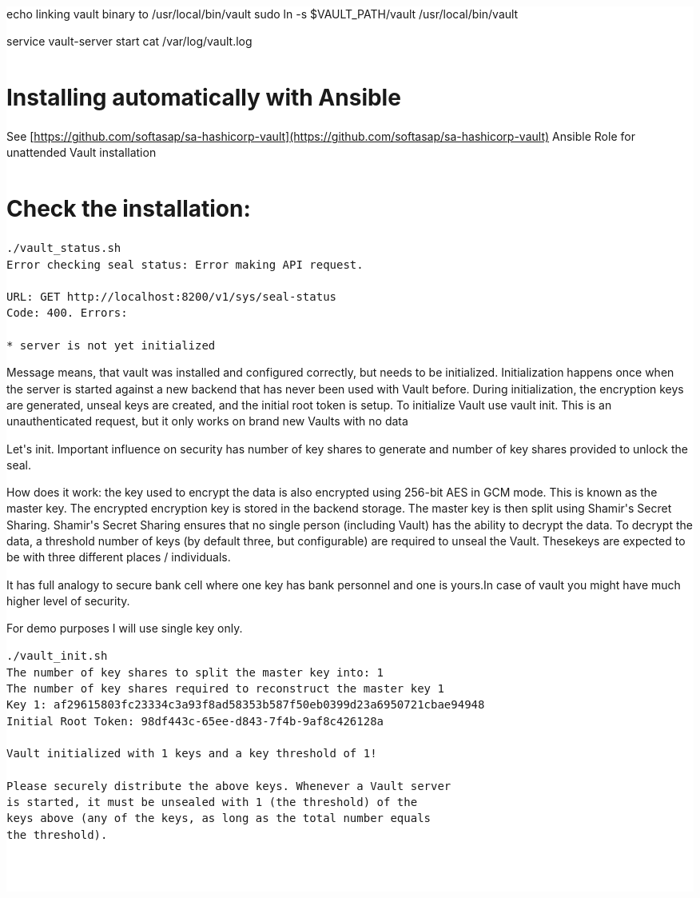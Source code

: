 echo linking vault binary to /usr/local/bin/vault
sudo ln -s $VAULT_PATH/vault /usr/local/bin/vault

service vault-server start
cat /var/log/vault.log

</pre>


# Installing automatically with Ansible

See [https://github.com/softasap/sa-hashicorp-vault](https://github.com/softasap/sa-hashicorp-vault)  Ansible Role for unattended Vault installation

# Check the installation:
<pre>
./vault_status.sh
Error checking seal status: Error making API request.

URL: GET http://localhost:8200/v1/sys/seal-status
Code: 400. Errors:

* server is not yet initialized
</pre>
Message means, that vault was installed and configured correctly, but needs to be initialized. Initialization happens once when the server is started against a new backend that has never been used with Vault before. During initialization, the encryption keys are generated, unseal keys are created, and the initial root token is setup. To initialize Vault use vault init. This is an unauthenticated request, but it only works on brand new Vaults with no data

Let's init. Important influence on security has number of key shares to generate and number of key shares provided to unlock the seal.

How does it work: the key used to encrypt the data is also encrypted using 256-bit AES in GCM mode. This is known as the master key. The encrypted encryption key is stored in the backend storage. The master key is then split using Shamir's Secret Sharing. Shamir's Secret Sharing ensures that no single person (including Vault) has the ability to decrypt the data. To decrypt the data, a threshold number of keys (by default three, but configurable) are required to unseal the Vault. Thesekeys are expected to be with three different places / individuals.

It has full analogy to secure bank cell where one key has bank personnel and one is yours.In case of vault you might have much higher level of security.

For demo purposes I will use single key only.

<pre>
./vault_init.sh
The number of key shares to split the master key into: 1
The number of key shares required to reconstruct the master key 1
Key 1: af29615803fc23334c3a93f8ad58353b587f50eb0399d23a6950721cbae94948
Initial Root Token: 98df443c-65ee-d843-7f4b-9af8c426128a

Vault initialized with 1 keys and a key threshold of 1!

Please securely distribute the above keys. Whenever a Vault server
is started, it must be unsealed with 1 (the threshold) of the
keys above (any of the keys, as long as the total number equals
the threshold).
